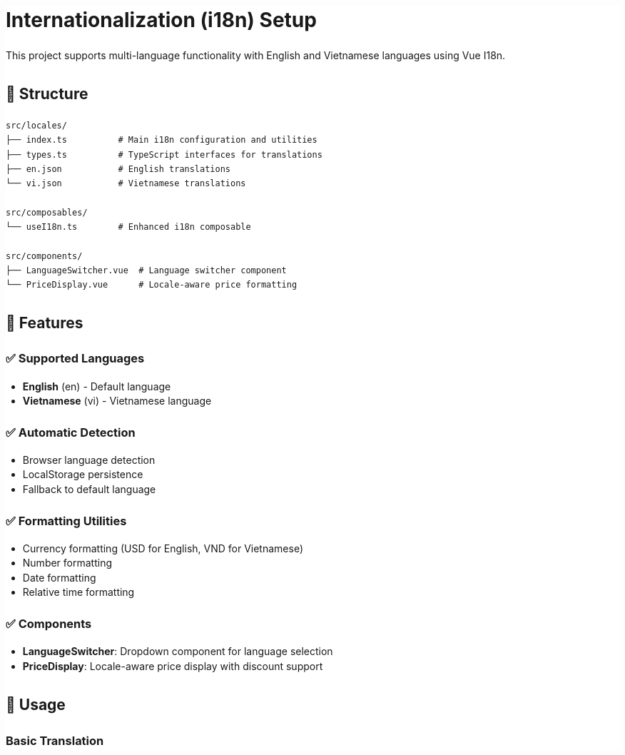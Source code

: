 # Internationalization (i18n) Setup

This project supports multi-language functionality with English and Vietnamese languages using Vue I18n.

## 📁 Structure

```
src/locales/
├── index.ts          # Main i18n configuration and utilities
├── types.ts          # TypeScript interfaces for translations
├── en.json           # English translations
└── vi.json           # Vietnamese translations

src/composables/
└── useI18n.ts        # Enhanced i18n composable

src/components/
├── LanguageSwitcher.vue  # Language switcher component
└── PriceDisplay.vue      # Locale-aware price formatting
```

## 🚀 Features

### ✅ **Supported Languages**

- **English** (en) - Default language
- **Vietnamese** (vi) - Vietnamese language

### ✅ **Automatic Detection**

- Browser language detection
- LocalStorage persistence
- Fallback to default language

### ✅ **Formatting Utilities**

- Currency formatting (USD for English, VND for Vietnamese)
- Number formatting
- Date formatting
- Relative time formatting

### ✅ **Components**

- **LanguageSwitcher**: Dropdown component for language selection
- **PriceDisplay**: Locale-aware price display with discount support

## 🔧 Usage

### Basic Translation
